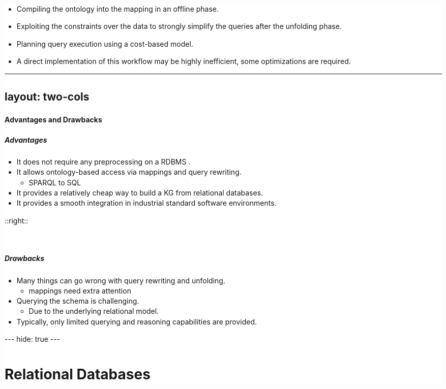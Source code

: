 
- Compiling the ontology into the mapping in an offline phase.

- Exploiting the constraints over the data to strongly simplify the queries after the unfolding phase.
- Planning query execution using a cost-based model.

-  A direct implementation of this workflow may be highly inefficient, some optimizations are required.

</template>
</v-switch>


---
layout: two-cols
---

#### Advantages and Drawbacks


<v-click>

##### Advantages
</v-click>

<v-clicks>

- It does not require any preprocessing on a RDBMS  .
- It allows ontology-based access via mappings and query rewriting.
  - SPARQL to SQL
- It provides a relatively cheap way to build a KG from relational databases.
- It provides a smooth integration in industrial standard software environments.
</v-clicks>

::right::

<br>
<v-click>

##### Drawbacks

</v-click>

<v-clicks>

- Many things can go wrong with query rewriting and unfolding.
  - mappings need extra attention
- Querying the schema is challenging.
  - Due to the underlying relational model.
- Typically, only limited querying and reasoning capabilities are provided.
</v-clicks>
---
hide: true
---

# Relational Databases
